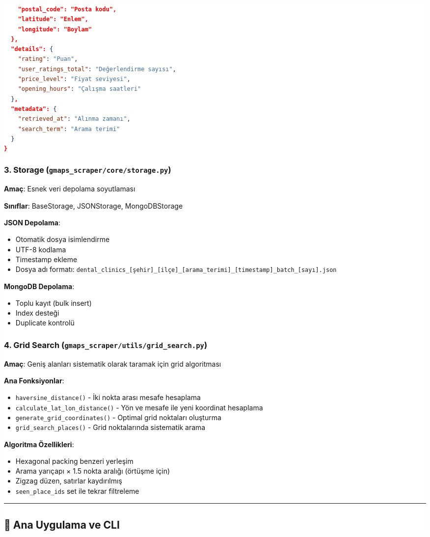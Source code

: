 ```json
    "postal_code": "Posta kodu",
    "latitude": "Enlem",
    "longitude": "Boylam"
  },
  "details": {
    "rating": "Puan",
    "user_ratings_total": "Değerlendirme sayısı",
    "price_level": "Fiyat seviyesi",
    "opening_hours": "Çalışma saatleri"
  },
  "metadata": {
    "retrieved_at": "Alınma zamanı",
    "search_term": "Arama terimi"
  }
}
```

### 3. Storage (`gmaps_scraper/core/storage.py`)

**Amaç**: Esnek veri depolama soyutlaması

**Sınıflar**: BaseStorage, JSONStorage, MongoDBStorage

**JSON Depolama**:
- Otomatik dosya isimlendirme
- UTF-8 kodlama
- Timestamp ekleme
- Dosya adı formatı: `dental_clinics_[şehir]_[ilçe]_[arama_terimi]_[timestamp]_batch_[sayı].json`

**MongoDB Depolama**:
- Toplu kayıt (bulk insert)
- Index desteği
- Duplicate kontrolü

### 4. Grid Search (`gmaps_scraper/utils/grid_search.py`)

**Amaç**: Geniş alanları sistematik olarak taramak için grid algoritması

**Ana Fonksiyonlar**:
- `haversine_distance()` - İki nokta arası mesafe hesaplama
- `calculate_lat_lon_distance()` - Yön ve mesafe ile yeni koordinat hesaplama
- `generate_grid_coordinates()` - Optimal grid noktaları oluşturma
- `grid_search_places()` - Grid noktalarında sistematik arama

**Algoritma Özellikleri**:
- Hexagonal packing benzeri yerleşim
- Arama yarıçapı × 1.5 nokta aralığı (örtüşme için)
- Zigzag düzen, satırlar kaydırılmış
- `seen_place_ids` set ile tekrar filtreleme

---

## 🚀 Ana Uygulama ve CLI

